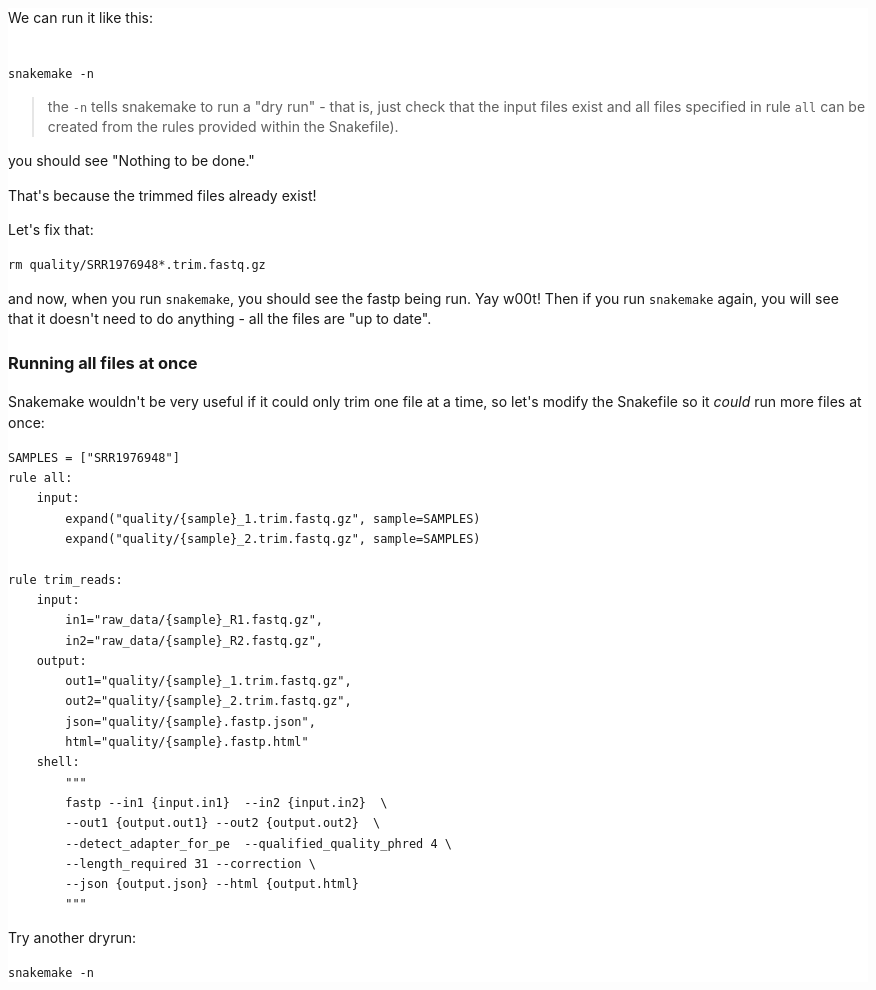 We can run it like this:
```

snakemake -n
```
> the `-n` tells snakemake to run a "dry run" - that is, just check that the input files exist and all files specified in rule `all` can be created from the rules provided within the Snakefile).

you should see "Nothing to be done."

That's because the trimmed files already exist!

Let's fix that:

```
rm quality/SRR1976948*.trim.fastq.gz
```

and now, when you run `snakemake`, you should see the fastp being run. Yay w00t! Then if you run `snakemake` again, you will see that it doesn't need to do anything - all the files are "up to date".


### Running all files at once

Snakemake wouldn't be very useful if it could only trim one file at a time, so let's modify the Snakefile so it _could_ run more files at once:

```
SAMPLES = ["SRR1976948"]
rule all:
    input:
        expand("quality/{sample}_1.trim.fastq.gz", sample=SAMPLES)
        expand("quality/{sample}_2.trim.fastq.gz", sample=SAMPLES)

rule trim_reads:
    input:
        in1="raw_data/{sample}_R1.fastq.gz",
        in2="raw_data/{sample}_R2.fastq.gz",
    output:
        out1="quality/{sample}_1.trim.fastq.gz",
        out2="quality/{sample}_2.trim.fastq.gz",
        json="quality/{sample}.fastp.json",
        html="quality/{sample}.fastp.html"
    shell:
        """
        fastp --in1 {input.in1}  --in2 {input.in2}  \
        --out1 {output.out1} --out2 {output.out2}  \
        --detect_adapter_for_pe  --qualified_quality_phred 4 \
        --length_required 31 --correction \
        --json {output.json} --html {output.html}
        """
```
Try another dryrun:
```
snakemake -n
```
